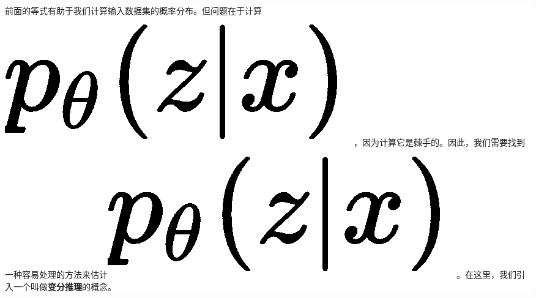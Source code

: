 前面的等式有助于我们计算输入数据集的概率分布。但问题在于计算![](img/275d0bd5-e949-4dff-84a3-5e478ad671b5.png)，因为计算它是棘手的。因此，我们需要找到一种容易处理的方法来估计![](img/4b09580c-ca0a-4926-bd62-e25d1e3f1528.png)。在这里，我们引入一个叫做**变分推理**的概念。
